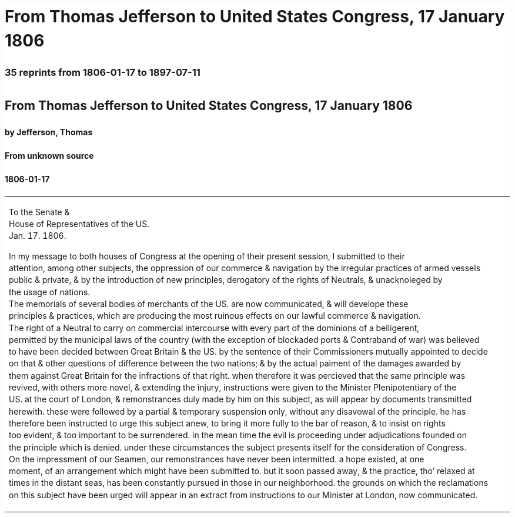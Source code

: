 
# From Thomas Jefferson to United States Congress, 17 January 1806

### 35 reprints from 1806-01-17 to 1897-07-11

## From Thomas Jefferson to United States Congress, 17 January 1806

#### by Jefferson, Thomas

#### From unknown source

#### 1806-01-17

<table style="width: 100%;"><tr><td style="width: 50%">

To the Senate &amp;  
House of Representatives of the US.  
Jan. 17. 1806.  
  
In my message to both houses of Congress at the opening of their present session, I submitted to their  
attention, among other subjects, the oppression of our commerce &amp; navigation by the irregular practices of armed vessels  
public &amp; private, &amp; by the introduction of new principles, derogatory of the rights of Neutrals, &amp; unacknoleged by  
the usage of nations.  
The memorials of several bodies of merchants of the US. are now communicated, &amp; will develope these  
principles &amp; practices, which are producing the most ruinous effects on our lawful commerce &amp; navigation.  
The right of a Neutral to carry on commercial intercourse with every part of the dominions of a belligerent,  
permitted by the municipal laws of the country (with the exception of blockaded ports &amp; Contraband of war) was believed  
to have been decided between Great Britain &amp; the US. by the sentence of their Commissioners mutually appointed to decide  
on that &amp; other questions of difference between the two nations; &amp; by the actual paiment of the damages awarded by  
them against Great Britain for the infractions of that right. when therefore it was percieved that the same principle was  
revived, with others more novel, &amp; extending the injury, instructions were given to the Minister Plenipotentiary of the  
US. at the court of London, &amp; remonstrances duly made by him on this subject, as will appear by documents transmitted  
herewith. these were followed by a partial &amp; temporary suspension only, without any disavowal of the principle. he has  
therefore been instructed to urge this subject anew, to bring it more fully to the bar of reason, &amp; to insist on rights  
too evident, &amp; too important to be surrendered. in the mean time the evil is proceeding under adjudications founded on  
the principle which is denied. under these circumstances the subject presents itself for the consideration of Congress.  
On the impressment of our Seamen, our remonstrances have never been intermitted. a hope existed, at one  
moment, of an arrangement which might have been submitted to. but it soon passed away, &amp; the practice, tho’ relaxed at  
times in the distant seas, has been constantly pursued in those in our neighborhood. the grounds on which the reclamations  
on this subject have been urged will appear in an extract from instructions to our Minister at London, now communicated.  
  